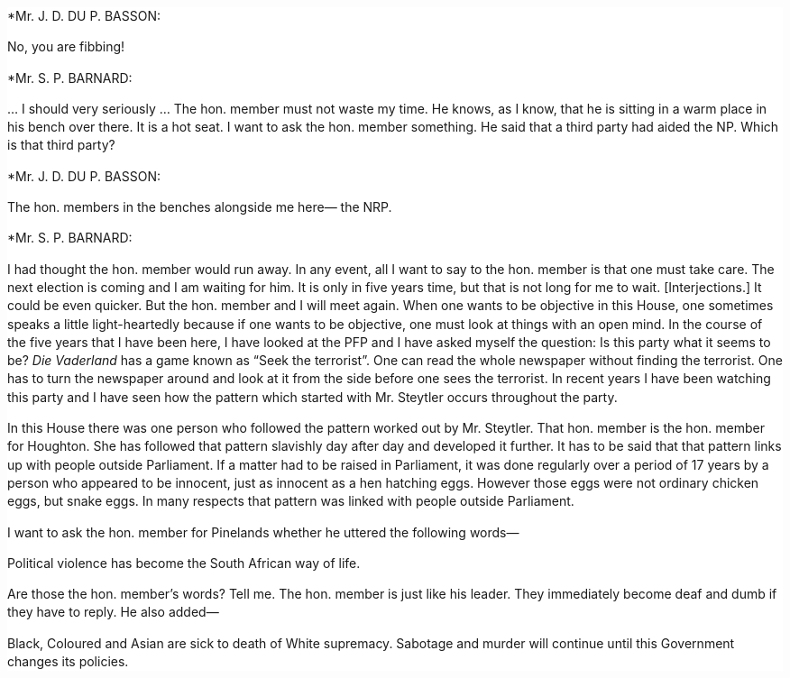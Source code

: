 <speech by="#basson">

<from>*Mr. <person refersTo="hansard_za">J. D. DU P. BASSON</person>:</from>

<p>No, you are fibbing!</p>

</speech>

<speech by="#barnard">

<from>*Mr. <person refersTo="hansard_za">S. P. BARNARD</person>:</from>

<p>&#x2026; I should very seriously &#x2026; The hon. member must not waste my time. He knows, as I know, that he is sitting in a warm place in his bench over there. It is a hot seat. I want to ask the hon. member something. He said that a third party had aided the NP. Which is that third party?</p>

</speech>

<speech by="#basson">

<from>*Mr. <person refersTo="hansard_za">J. D. DU P. BASSON</person>:</from>

<p>The hon. members in the benches alongside me here&#x2014; the NRP.</p>

</speech>

<speech by="#barnard">

<from><span class="col_315-316" refersTo="page_0175"/>*Mr. <person refersTo="hansard_za">S. P. BARNARD</person>:</from>

<p>I had thought the hon. member would run away. In any event, all I want to say to the hon. member is that one must take care. The next election is coming and I am waiting for him. It is only in five years time, but that is not long for me to wait. [Interjections.] It could be even quicker. But the hon. member and I will meet again. When one wants to be objective in this House, one sometimes speaks a little light-heartedly because if one wants to be objective, one must look at things with an open mind. In the course of the five years that I have been here, I have looked at the PFP and I have asked myself the question: Is this party what it seems to be? <i>Die Vaderland</i> has a game known as &#x201C;Seek the terrorist&#x201D;. One can read the whole newspaper without finding the terrorist. One has to turn the newspaper around and look at it from the side before one sees the terrorist. In recent years I have been watching this party and I have seen how the pattern which started with Mr. Steytler occurs throughout the party.</p>

<p>In this House there was one person who followed the pattern worked out by Mr. Steytler. That hon. member is the hon. member for Houghton. She has followed that pattern slavishly day after day and developed it further. It has to be said that that pattern links up with people outside Parliament. If a matter had to be raised in Parliament, it was done regularly over a period of 17 years by a person who appeared to be innocent, just as innocent as a hen hatching eggs. However those eggs were not ordinary chicken eggs, but snake eggs. In many respects that pattern was linked with people outside Parliament.</p>

<p>I want to ask the hon. member for Pinelands whether he uttered the following words&#x2014;</p>

<block name="quote">Political violence has become the South African way of life.</block>

<p>Are those the hon. member&#x2019;s words? Tell me. The hon. member is just like his leader. They immediately become deaf and dumb if they have to reply. He also added&#x2014;</p>

<block name="quote">Black, Coloured and Asian are sick to death of White supremacy. Sabotage and murder will continue until this Government changes its policies.</block>
